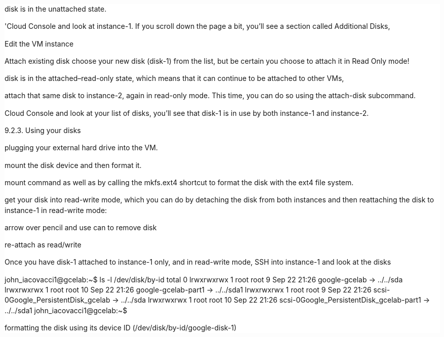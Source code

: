 

disk is in the unattached state.

'Cloud Console and look at instance-1. If you scroll down the page a bit, you’ll see a section called Additional Disks,



Edit the VM instance

Attach existing disk
choose your new disk (disk-1) from the list, but be certain you choose to attach it in Read Only mode!






disk is in the attached–read-only state, which means that it can continue to be attached to other VMs,


 attach that same disk to instance-2, again in read-only mode. This time, you can do so using the attach-disk subcommand.

 Cloud Console and look at your list of disks, you’ll see that disk-1 is in use by both instance-1 and instance-2.

9.2.3. Using your disks

 plugging your external hard drive into the VM.

mount the disk device and then format it.

mount command as well as by calling the mkfs.ext4 shortcut to format the disk with the ext4 file system.

get your disk into read-write mode, which you can do by detaching the disk from both instances and then reattaching the disk to instance-1 in read-write mode:




arrow over pencil and use can to remove disk




re-attach as read/write

Once you have disk-1 attached to instance-1 only, and in read-write mode, SSH into instance-1 and look at the disks

john_iacovacci1@gcelab:~$ ls -l /dev/disk/by-id
total 0
lrwxrwxrwx 1 root root  9 Sep 22 21:26 google-gcelab -> ../../sda
lrwxrwxrwx 1 root root 10 Sep 22 21:26 google-gcelab-part1 -> ../../sda1
lrwxrwxrwx 1 root root  9 Sep 22 21:26 scsi-0Google_PersistentDisk_gcelab -> ../../sda
lrwxrwxrwx 1 root root 10 Sep 22 21:26 scsi-0Google_PersistentDisk_gcelab-part1 -> ../../sda1
john_iacovacci1@gcelab:~$

formatting the disk using its device ID (/dev/disk/by-id/google-disk-1)


